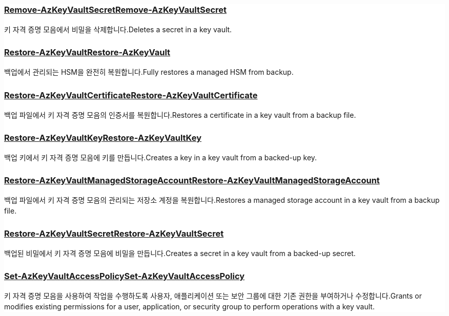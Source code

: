 ### [<span data-ttu-id="291fc-196">Remove-AzKeyVaultSecret</span><span class="sxs-lookup"><span data-stu-id="291fc-196">Remove-AzKeyVaultSecret</span></span>](Remove-AzKeyVaultSecret.md)
<span data-ttu-id="291fc-197">키 자격 증명 모음에서 비밀을 삭제합니다.</span><span class="sxs-lookup"><span data-stu-id="291fc-197">Deletes a secret in a key vault.</span></span>

### [<span data-ttu-id="291fc-198">Restore-AzKeyVault</span><span class="sxs-lookup"><span data-stu-id="291fc-198">Restore-AzKeyVault</span></span>](Restore-AzKeyVault.md)
<span data-ttu-id="291fc-199">백업에서 관리되는 HSM을 완전히 복원합니다.</span><span class="sxs-lookup"><span data-stu-id="291fc-199">Fully restores a managed HSM from backup.</span></span>

### [<span data-ttu-id="291fc-200">Restore-AzKeyVaultCertificate</span><span class="sxs-lookup"><span data-stu-id="291fc-200">Restore-AzKeyVaultCertificate</span></span>](Restore-AzKeyVaultCertificate.md)
<span data-ttu-id="291fc-201">백업 파일에서 키 자격 증명 모음의 인증서를 복원합니다.</span><span class="sxs-lookup"><span data-stu-id="291fc-201">Restores a certificate in a key vault from a backup file.</span></span>

### [<span data-ttu-id="291fc-202">Restore-AzKeyVaultKey</span><span class="sxs-lookup"><span data-stu-id="291fc-202">Restore-AzKeyVaultKey</span></span>](Restore-AzKeyVaultKey.md)
<span data-ttu-id="291fc-203">백업 키에서 키 자격 증명 모음에 키를 만듭니다.</span><span class="sxs-lookup"><span data-stu-id="291fc-203">Creates a key in a key vault from a backed-up key.</span></span>

### [<span data-ttu-id="291fc-204">Restore-AzKeyVaultManagedStorageAccount</span><span class="sxs-lookup"><span data-stu-id="291fc-204">Restore-AzKeyVaultManagedStorageAccount</span></span>](Restore-AzKeyVaultManagedStorageAccount.md)
<span data-ttu-id="291fc-205">백업 파일에서 키 자격 증명 모음의 관리되는 저장소 계정을 복원합니다.</span><span class="sxs-lookup"><span data-stu-id="291fc-205">Restores a managed storage account in a key vault from a backup file.</span></span>

### [<span data-ttu-id="291fc-206">Restore-AzKeyVaultSecret</span><span class="sxs-lookup"><span data-stu-id="291fc-206">Restore-AzKeyVaultSecret</span></span>](Restore-AzKeyVaultSecret.md)
<span data-ttu-id="291fc-207">백업된 비밀에서 키 자격 증명 모음에 비밀을 만듭니다.</span><span class="sxs-lookup"><span data-stu-id="291fc-207">Creates a secret in a key vault from a backed-up secret.</span></span>

### [<span data-ttu-id="291fc-208">Set-AzKeyVaultAccessPolicy</span><span class="sxs-lookup"><span data-stu-id="291fc-208">Set-AzKeyVaultAccessPolicy</span></span>](Set-AzKeyVaultAccessPolicy.md)
<span data-ttu-id="291fc-209">키 자격 증명 모음을 사용하여 작업을 수행하도록 사용자, 애플리케이션 또는 보안 그룹에 대한 기존 권한을 부여하거나 수정합니다.</span><span class="sxs-lookup"><span data-stu-id="291fc-209">Grants or modifies existing permissions for a user, application, or security group to perform operations with a key vault.</span></span>
